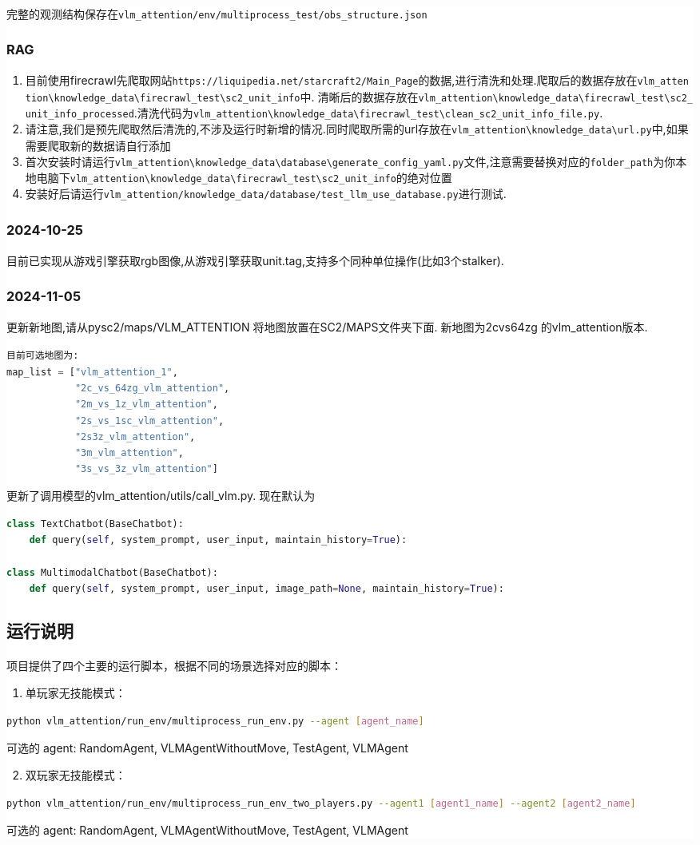 完整的观测结构保存在`vlm_attention/env/multiprocess_test/obs_structure.json`


### RAG
1. 目前使用firecrawl先爬取网站`https://liquipedia.net/starcraft2/Main_Page`的数据,进行清洗和处理.爬取后的数据存放在`vlm_attention\knowledge_data\firecrawl_test\sc2_unit_info`中.
清晰后的数据存放在`vlm_attention\knowledge_data\firecrawl_test\sc2_unit_info_processed`.清洗代码为`vlm_attention\knowledge_data\firecrawl_test\clean_sc2_unit_info_file.py`.
2. 请注意,我们是预先爬取然后清洗的,不涉及运行时新增的情况.同时爬取所需的url存放在`vlm_attention\knowledge_data\url.py`中,如果需要爬取新的数据请自行添加
3. 首次安装时请运行`vlm_attention\knowledge_data\database\generate_config_yaml.py`文件,注意需要替换对应的`folder_path`为你本地电脑下`vlm_attention\knowledge_data\firecrawl_test\sc2_unit_info`的绝对位置
4. 安装好后请运行`vlm_attention/knowledge_data/database/test_llm_use_database.py`进行测试.

### 2024-10-25

目前已实现从游戏引擎获取rgb图像,从游戏引擎获取unit.tag,支持多个同种单位操作(比如3个stalker). 

### 2024-11-05
更新新地图,请从pysc2/maps/VLM_ATTENTION 将地图放置在SC2/MAPS文件夹下面. 新地图为2cvs64zg 的vlm_attention版本.
```python
目前可选地图为:
map_list = ["vlm_attention_1",
            "2c_vs_64zg_vlm_attention",
            "2m_vs_1z_vlm_attention",
            "2s_vs_1sc_vlm_attention",
            "2s3z_vlm_attention",
            "3m_vlm_attention",
            "3s_vs_3z_vlm_attention"]
```

更新了调用模型的vlm_attention/utils/call_vlm.py. 现在默认为


```python
class TextChatbot(BaseChatbot):
    def query(self, system_prompt, user_input, maintain_history=True):

class MultimodalChatbot(BaseChatbot):
    def query(self, system_prompt, user_input, image_path=None, maintain_history=True):

```

## 运行说明

项目提供了四个主要的运行脚本，根据不同的场景选择对应的脚本：

1. 单玩家无技能模式：
```bash
python vlm_attention/run_env/multiprocess_run_env.py --agent [agent_name]
```
可选的 agent: RandomAgent, VLMAgentWithoutMove, TestAgent, VLMAgent

2. 双玩家无技能模式：
```bash
python vlm_attention/run_env/multiprocess_run_env_two_players.py --agent1 [agent1_name] --agent2 [agent2_name]
```
可选的 agent: RandomAgent, VLMAgentWithoutMove, TestAgent, VLMAgent
